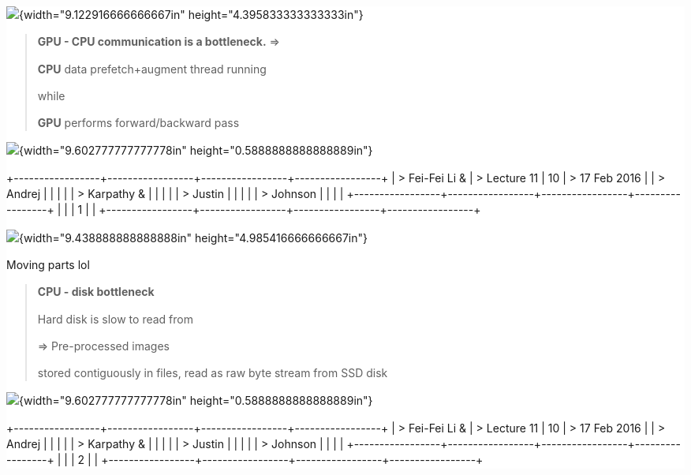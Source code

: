 ![](media/image291.jpeg){width="9.122916666666667in"
height="4.395833333333333in"}

> **GPU - CPU communication is a bottleneck.** =\>
>
> **CPU** data prefetch+augment thread running
>
> while
>
> **GPU** performs forward/backward pass

![](media/image292.jpeg){width="9.602777777777778in"
height="0.5888888888888889in"}

+-----------------+-----------------+-----------------+-----------------+
| > Fei-Fei Li &  | > Lecture 11    | 10              | > 17 Feb 2016   |
| > Andrej        |                 |                 |                 |
| > Karpathy &    |                 |                 |                 |
| > Justin        |                 |                 |                 |
| > Johnson       |                 |                 |                 |
+-----------------+-----------------+-----------------+-----------------+
|                 |                 | 1               |                 |
+-----------------+-----------------+-----------------+-----------------+

![](media/image293.jpeg){width="9.438888888888888in"
height="4.985416666666667in"}

Moving parts lol

> **CPU - disk bottleneck**
>
> Hard disk is slow to read from
>
> =\> Pre-processed images
>
> stored contiguously in files, read as raw byte stream from SSD disk

![](media/image294.jpeg){width="9.602777777777778in"
height="0.5888888888888889in"}

+-----------------+-----------------+-----------------+-----------------+
| > Fei-Fei Li &  | > Lecture 11    | 10              | > 17 Feb 2016   |
| > Andrej        |                 |                 |                 |
| > Karpathy &    |                 |                 |                 |
| > Justin        |                 |                 |                 |
| > Johnson       |                 |                 |                 |
+-----------------+-----------------+-----------------+-----------------+
|                 |                 | 2               |                 |
+-----------------+-----------------+-----------------+-----------------+
